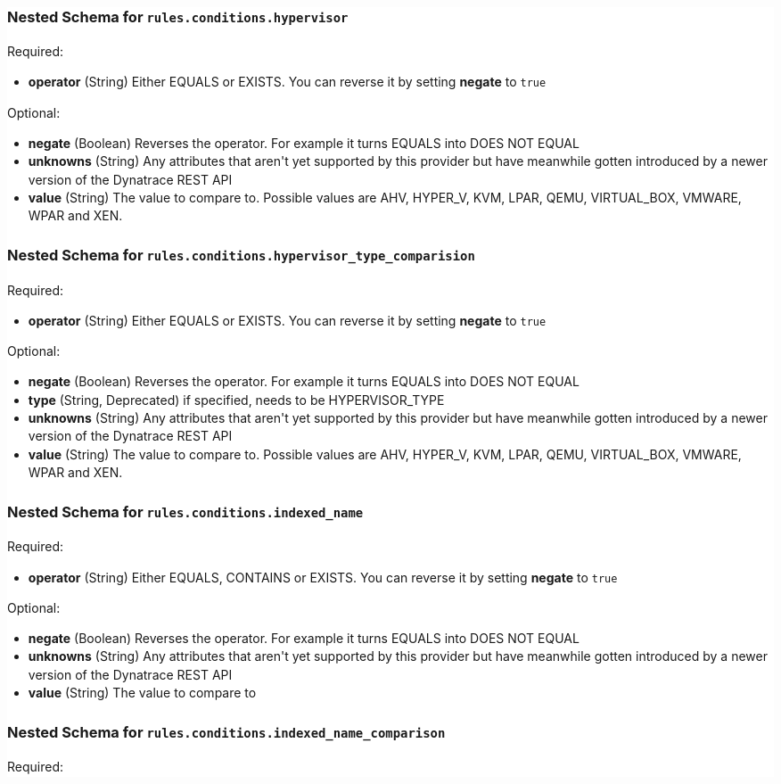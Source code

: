 

<a id="nestedblock--rules--conditions--hypervisor"></a>
### Nested Schema for `rules.conditions.hypervisor`

Required:

- **operator** (String) Either EQUALS or EXISTS. You can reverse it by setting **negate** to `true`

Optional:

- **negate** (Boolean) Reverses the operator. For example it turns EQUALS into DOES NOT EQUAL
- **unknowns** (String) Any attributes that aren't yet supported by this provider but have meanwhile gotten introduced by a newer version of the Dynatrace REST API
- **value** (String) The value to compare to. Possible values are AHV, HYPER_V, KVM, LPAR, QEMU, VIRTUAL_BOX, VMWARE, WPAR and XEN.


<a id="nestedblock--rules--conditions--hypervisor_type_comparision"></a>
### Nested Schema for `rules.conditions.hypervisor_type_comparision`

Required:

- **operator** (String) Either EQUALS or EXISTS. You can reverse it by setting **negate** to `true`

Optional:

- **negate** (Boolean) Reverses the operator. For example it turns EQUALS into DOES NOT EQUAL
- **type** (String, Deprecated) if specified, needs to be HYPERVISOR_TYPE
- **unknowns** (String) Any attributes that aren't yet supported by this provider but have meanwhile gotten introduced by a newer version of the Dynatrace REST API
- **value** (String) The value to compare to. Possible values are AHV, HYPER_V, KVM, LPAR, QEMU, VIRTUAL_BOX, VMWARE, WPAR and XEN.


<a id="nestedblock--rules--conditions--indexed_name"></a>
### Nested Schema for `rules.conditions.indexed_name`

Required:

- **operator** (String) Either EQUALS, CONTAINS or EXISTS. You can reverse it by setting **negate** to `true`

Optional:

- **negate** (Boolean) Reverses the operator. For example it turns EQUALS into DOES NOT EQUAL
- **unknowns** (String) Any attributes that aren't yet supported by this provider but have meanwhile gotten introduced by a newer version of the Dynatrace REST API
- **value** (String) The value to compare to


<a id="nestedblock--rules--conditions--indexed_name_comparison"></a>
### Nested Schema for `rules.conditions.indexed_name_comparison`

Required:
